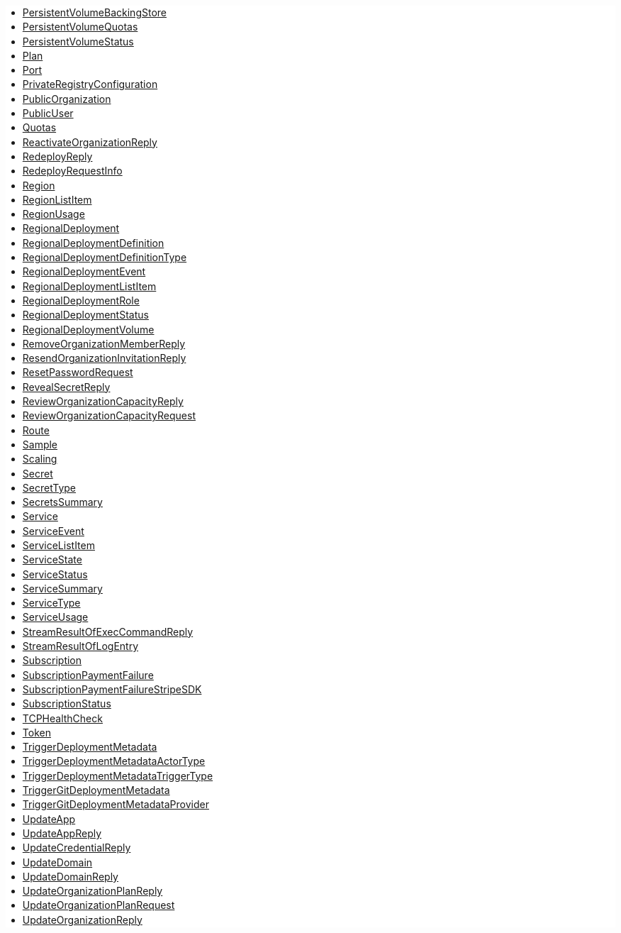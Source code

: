  - [PersistentVolumeBackingStore](docs/PersistentVolumeBackingStore.md)
 - [PersistentVolumeQuotas](docs/PersistentVolumeQuotas.md)
 - [PersistentVolumeStatus](docs/PersistentVolumeStatus.md)
 - [Plan](docs/Plan.md)
 - [Port](docs/Port.md)
 - [PrivateRegistryConfiguration](docs/PrivateRegistryConfiguration.md)
 - [PublicOrganization](docs/PublicOrganization.md)
 - [PublicUser](docs/PublicUser.md)
 - [Quotas](docs/Quotas.md)
 - [ReactivateOrganizationReply](docs/ReactivateOrganizationReply.md)
 - [RedeployReply](docs/RedeployReply.md)
 - [RedeployRequestInfo](docs/RedeployRequestInfo.md)
 - [Region](docs/Region.md)
 - [RegionListItem](docs/RegionListItem.md)
 - [RegionUsage](docs/RegionUsage.md)
 - [RegionalDeployment](docs/RegionalDeployment.md)
 - [RegionalDeploymentDefinition](docs/RegionalDeploymentDefinition.md)
 - [RegionalDeploymentDefinitionType](docs/RegionalDeploymentDefinitionType.md)
 - [RegionalDeploymentEvent](docs/RegionalDeploymentEvent.md)
 - [RegionalDeploymentListItem](docs/RegionalDeploymentListItem.md)
 - [RegionalDeploymentRole](docs/RegionalDeploymentRole.md)
 - [RegionalDeploymentStatus](docs/RegionalDeploymentStatus.md)
 - [RegionalDeploymentVolume](docs/RegionalDeploymentVolume.md)
 - [RemoveOrganizationMemberReply](docs/RemoveOrganizationMemberReply.md)
 - [ResendOrganizationInvitationReply](docs/ResendOrganizationInvitationReply.md)
 - [ResetPasswordRequest](docs/ResetPasswordRequest.md)
 - [RevealSecretReply](docs/RevealSecretReply.md)
 - [ReviewOrganizationCapacityReply](docs/ReviewOrganizationCapacityReply.md)
 - [ReviewOrganizationCapacityRequest](docs/ReviewOrganizationCapacityRequest.md)
 - [Route](docs/Route.md)
 - [Sample](docs/Sample.md)
 - [Scaling](docs/Scaling.md)
 - [Secret](docs/Secret.md)
 - [SecretType](docs/SecretType.md)
 - [SecretsSummary](docs/SecretsSummary.md)
 - [Service](docs/Service.md)
 - [ServiceEvent](docs/ServiceEvent.md)
 - [ServiceListItem](docs/ServiceListItem.md)
 - [ServiceState](docs/ServiceState.md)
 - [ServiceStatus](docs/ServiceStatus.md)
 - [ServiceSummary](docs/ServiceSummary.md)
 - [ServiceType](docs/ServiceType.md)
 - [ServiceUsage](docs/ServiceUsage.md)
 - [StreamResultOfExecCommandReply](docs/StreamResultOfExecCommandReply.md)
 - [StreamResultOfLogEntry](docs/StreamResultOfLogEntry.md)
 - [Subscription](docs/Subscription.md)
 - [SubscriptionPaymentFailure](docs/SubscriptionPaymentFailure.md)
 - [SubscriptionPaymentFailureStripeSDK](docs/SubscriptionPaymentFailureStripeSDK.md)
 - [SubscriptionStatus](docs/SubscriptionStatus.md)
 - [TCPHealthCheck](docs/TCPHealthCheck.md)
 - [Token](docs/Token.md)
 - [TriggerDeploymentMetadata](docs/TriggerDeploymentMetadata.md)
 - [TriggerDeploymentMetadataActorType](docs/TriggerDeploymentMetadataActorType.md)
 - [TriggerDeploymentMetadataTriggerType](docs/TriggerDeploymentMetadataTriggerType.md)
 - [TriggerGitDeploymentMetadata](docs/TriggerGitDeploymentMetadata.md)
 - [TriggerGitDeploymentMetadataProvider](docs/TriggerGitDeploymentMetadataProvider.md)
 - [UpdateApp](docs/UpdateApp.md)
 - [UpdateAppReply](docs/UpdateAppReply.md)
 - [UpdateCredentialReply](docs/UpdateCredentialReply.md)
 - [UpdateDomain](docs/UpdateDomain.md)
 - [UpdateDomainReply](docs/UpdateDomainReply.md)
 - [UpdateOrganizationPlanReply](docs/UpdateOrganizationPlanReply.md)
 - [UpdateOrganizationPlanRequest](docs/UpdateOrganizationPlanRequest.md)
 - [UpdateOrganizationReply](docs/UpdateOrganizationReply.md)